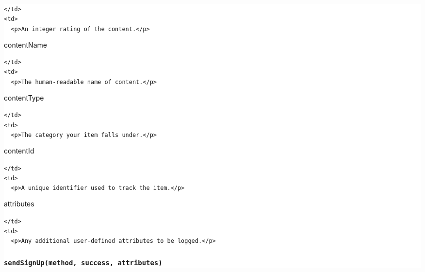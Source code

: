     </td>
    <td>
      <p>An integer rating of the content.</p>
</td>
  </tr>
  
  <tr>
    <td>
      contentName</td>
    <td>
      
    </td>
    <td>
      <p>The human-readable name of content.</p>
</td>
  </tr>
  
  <tr>
    <td>
      contentType</td>
    <td>
      
    </td>
    <td>
      <p>The category your item falls under.</p>
</td>
  </tr>
  
  <tr>
    <td>
      contentId</td>
    <td>
      
    </td>
    <td>
      <p>A unique identifier used to track the item.</p>
</td>
  </tr>
  
  <tr>
    <td>
      attributes</td>
    <td>
      
    </td>
    <td>
      <p>Any additional user-defined attributes to be logged.</p>
</td>
  </tr>
  </tbody>
</table>

<h3><a class="anchor" name="sendSignUp" href="#sendSignUp"></a><code>sendSignUp(method,&nbsp;success,&nbsp;attributes)</code></h3>

